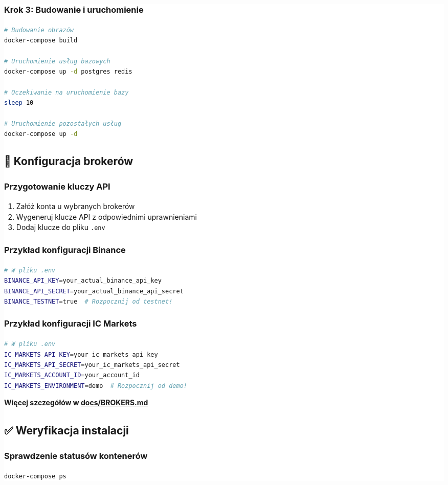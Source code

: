 ### Krok 3: Budowanie i uruchomienie

```bash
# Budowanie obrazów
docker-compose build

# Uruchomienie usług bazowych
docker-compose up -d postgres redis

# Oczekiwanie na uruchomienie bazy
sleep 10

# Uruchomienie pozostałych usług
docker-compose up -d
```

## 🏦 Konfiguracja brokerów

### Przygotowanie kluczy API

1. Załóż konta u wybranych brokerów
2. Wygeneruj klucze API z odpowiednimi uprawnieniami
3. Dodaj klucze do pliku `.env`

### Przykład konfiguracji Binance

```bash
# W pliku .env
BINANCE_API_KEY=your_actual_binance_api_key
BINANCE_API_SECRET=your_actual_binance_api_secret
BINANCE_TESTNET=true  # Rozpocznij od testnet!
```

### Przykład konfiguracji IC Markets

```bash
# W pliku .env
IC_MARKETS_API_KEY=your_ic_markets_api_key
IC_MARKETS_API_SECRET=your_ic_markets_api_secret
IC_MARKETS_ACCOUNT_ID=your_account_id
IC_MARKETS_ENVIRONMENT=demo  # Rozpocznij od demo!
```

**Więcej szczegółów w [docs/BROKERS.md](./BROKERS.md)**

## ✅ Weryfikacja instalacji

### Sprawdzenie statusów kontenerów

```bash
docker-compose ps
```
